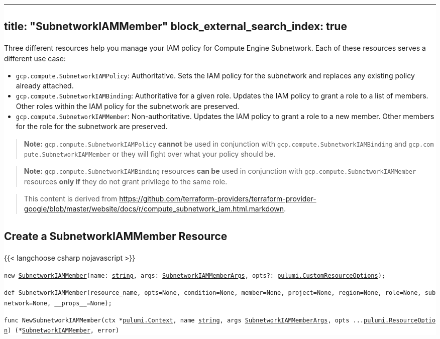 
---
title: "SubnetworkIAMMember"
block_external_search_index: true
---
<style>
table td p { margin-top: 0; margin-bottom: 0; }
</style>

Three different resources help you manage your IAM policy for Compute Engine Subnetwork. Each of these resources serves a different use case:

* `gcp.compute.SubnetworkIAMPolicy`: Authoritative. Sets the IAM policy for the subnetwork and replaces any existing policy already attached.
* `gcp.compute.SubnetworkIAMBinding`: Authoritative for a given role. Updates the IAM policy to grant a role to a list of members. Other roles within the IAM policy for the subnetwork are preserved.
* `gcp.compute.SubnetworkIAMMember`: Non-authoritative. Updates the IAM policy to grant a role to a new member. Other members for the role for the subnetwork are preserved.

> **Note:** `gcp.compute.SubnetworkIAMPolicy` **cannot** be used in conjunction with `gcp.compute.SubnetworkIAMBinding` and `gcp.compute.SubnetworkIAMMember` or they will fight over what your policy should be.

> **Note:** `gcp.compute.SubnetworkIAMBinding` resources **can be** used in conjunction with `gcp.compute.SubnetworkIAMMember` resources **only if** they do not grant privilege to the same role.

> This content is derived from https://github.com/terraform-providers/terraform-provider-google/blob/master/website/docs/r/compute_subnetwork_iam.html.markdown.



## Create a SubnetworkIAMMember Resource

{{< langchoose csharp nojavascript >}}

<div class="highlight"><pre class="chroma"><code class="language-typescript" data-lang="typescript"><span class="k">new </span><span class="nx"><a href="/docs/reference/pkg/nodejs/pulumi/gcp/compute/#SubnetworkIAMMember">SubnetworkIAMMember</a></span><span class="p">(</span><span class="nx">name</span>: <span class="nx"><a href="https://developer.mozilla.org/en-US/docs/Web/JavaScript/Reference/Global_Objects/string">string</a></span><span class="p">, </span><span class="nx">args</span>: <span class="nx"><a href="/docs/reference/pkg/nodejs/pulumi/gcp/compute/#SubnetworkIAMMemberArgs">SubnetworkIAMMemberArgs</a></span><span class="p">, </span><span class="nx">opts</span>?: <span class="nx"><a href="/docs/reference/pkg/nodejs/pulumi/pulumi/pulumi/#CustomResourceOptions">pulumi.CustomResourceOptions</a></span><span class="p">);</span></code></pre></div>

<div class="highlight"><pre class="chroma"><code class="language-python" data-lang="python"><span class="k">def </span><span class="nf">SubnetworkIAMMember</span><span class="p">(resource_name, opts=None, </span>condition=None<span class="p">, </span>member=None<span class="p">, </span>project=None<span class="p">, </span>region=None<span class="p">, </span>role=None<span class="p">, </span>subnetwork=None<span class="p">, __props__=None);</span></code></pre></div>

<div class="highlight"><pre class="chroma"><code class="language-go" data-lang="go"><span class="k">func </span>NewSubnetworkIAMMember<span class="p">(</span><span class="nx">ctx</span> *<span class="nx"><a href="https://pkg.go.dev/github.com/pulumi/pulumi/sdk/go/pulumi?tab=doc#Context">pulumi.Context</a></span><span class="p">, </span><span class="nx">name</span> <span class="nx"><a href="https://golang.org/pkg/builtin/#string">string</a></span><span class="p">, </span><span class="nx">args</span> <span class="nx"><a href="https://pkg.go.dev/github.com/pulumi/pulumi-gcp/sdk/go/gcp/compute?tab=doc#SubnetworkIAMMemberArgs">SubnetworkIAMMemberArgs</a></span><span class="p">, </span><span class="nx">opts</span> ...<span class="nx"><a href="https://pkg.go.dev/github.com/pulumi/pulumi/sdk/go/pulumi?tab=doc#ResourceOption">pulumi.ResourceOption</a></span><span class="p">) (*<span class="nx"><a href="https://pkg.go.dev/github.com/pulumi/pulumi-gcp/sdk/go/gcp/compute?tab=doc#SubnetworkIAMMember">SubnetworkIAMMember</a></span>, error)</span></code></pre></div>
